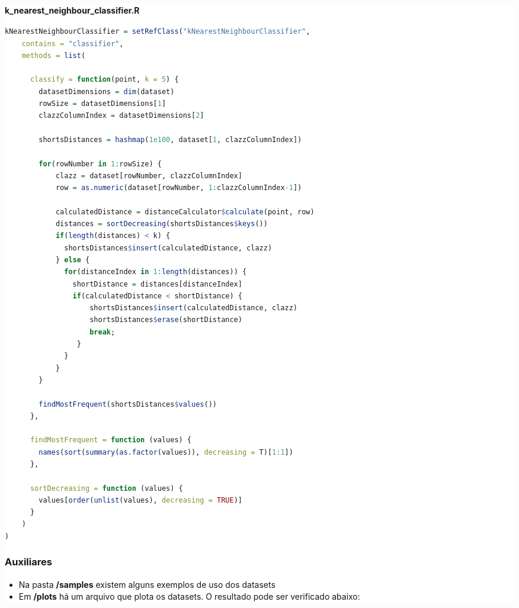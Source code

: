 **k_nearest_neighbour_classifier.R**
```r
kNearestNeighbourClassifier = setRefClass("kNearestNeighbourClassifier",
    contains = "classifier",
    methods = list(

      classify = function(point, k = 5) {
        datasetDimensions = dim(dataset)
        rowSize = datasetDimensions[1]
        clazzColumnIndex = datasetDimensions[2]

        shortsDistances = hashmap(1e100, dataset[1, clazzColumnIndex])

        for(rowNumber in 1:rowSize) {
            clazz = dataset[rowNumber, clazzColumnIndex]
            row = as.numeric(dataset[rowNumber, 1:clazzColumnIndex-1])

            calculatedDistance = distanceCalculator$calculate(point, row)
            distances = sortDecreasing(shortsDistances$keys())
            if(length(distances) < k) {
              shortsDistances$insert(calculatedDistance, clazz)
            } else {
              for(distanceIndex in 1:length(distances)) {
                shortDistance = distances[distanceIndex]
                if(calculatedDistance < shortDistance) {
                    shortsDistances$insert(calculatedDistance, clazz)
                    shortsDistances$erase(shortDistance)
                    break;
                 }
              }
            }
        }

        findMostFrequent(shortsDistances$values())
      },

      findMostFrequent = function (values) {
        names(sort(summary(as.factor(values)), decreasing = T)[1:1])
      },

      sortDecreasing = function (values) {
        values[order(unlist(values), decreasing = TRUE)]
      }
    )
)
```

### Auxiliares

+ Na pasta **/samples** existem alguns exemplos de uso dos datasets
+ Em **/plots** há um arquivo que plota os datasets. O resultado pode ser verificado abaixo:
